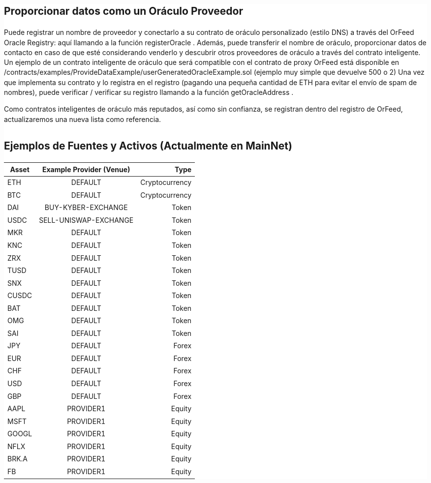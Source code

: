 

## Proporcionar datos como un Oráculo Proveedor

Puede registrar un nombre de proveedor y conectarlo a su contrato de oráculo personalizado (estilo DNS) a través del OrFeed Oracle Registry: aquí llamando a la función registerOracle . 
Además, puede transferir el nombre de oráculo, proporcionar datos de contacto en caso de que esté considerando venderlo y descubrir otros proveedores de oráculo a través del contrato inteligente. 
Un ejemplo de un contrato inteligente de oráculo que será compatible con el contrato de proxy OrFeed está disponible en /contracts/examples/ProvideDataExample/userGeneratedOracleExample.sol (ejemplo muy simple que devuelve 500 o 2) 
Una vez que implementa su contrato y lo registra en el registro (pagando una pequeña cantidad de ETH para evitar el envío de spam de nombres), puede verificar / verificar su registro llamando a la función getOracleAddress .

Como contratos inteligentes de oráculo más reputados, así como sin confianza, se registran dentro del registro de OrFeed, actualizaremos una nueva lista como referencia.


## Ejemplos de Fuentes y Activos (Actualmente en MainNet)


| Asset       | Example Provider (Venue)           | Type  |
| ------------- |:-------------:| -----:|
| ETH      | DEFAULT | Cryptocurrency |
| BTC      | DEFAULT | Cryptocurrency |
| DAI      | BUY-KYBER-EXCHANGE      |   Token |
| USDC | SELL-UNISWAP-EXCHANGE    |    Token |
| MKR      | DEFAULT | Token |
| KNC      | DEFAULT      |   Token |
| ZRX | DEFAULT    |    Token |
| TUSD | DEFAULT    |    Token |
| SNX | DEFAULT    |    Token |
| CUSDC | DEFAULT    |    Token |
| BAT | DEFAULT    |    Token |
| OMG | DEFAULT    |    Token |
| SAI | DEFAULT    |    Token |
| JPY | DEFAULT    |    Forex |
| EUR | DEFAULT    |    Forex |
| CHF | DEFAULT    |    Forex |
| USD | DEFAULT    |    Forex |
| GBP | DEFAULT    |    Forex |
| AAPL | PROVIDER1    |    Equity |
| MSFT | PROVIDER1    |    Equity |
| GOOGL | PROVIDER1    |    Equity |
| NFLX | PROVIDER1    |    Equity |
| BRK.A | PROVIDER1    |    Equity |
| FB | PROVIDER1    |    Equity |